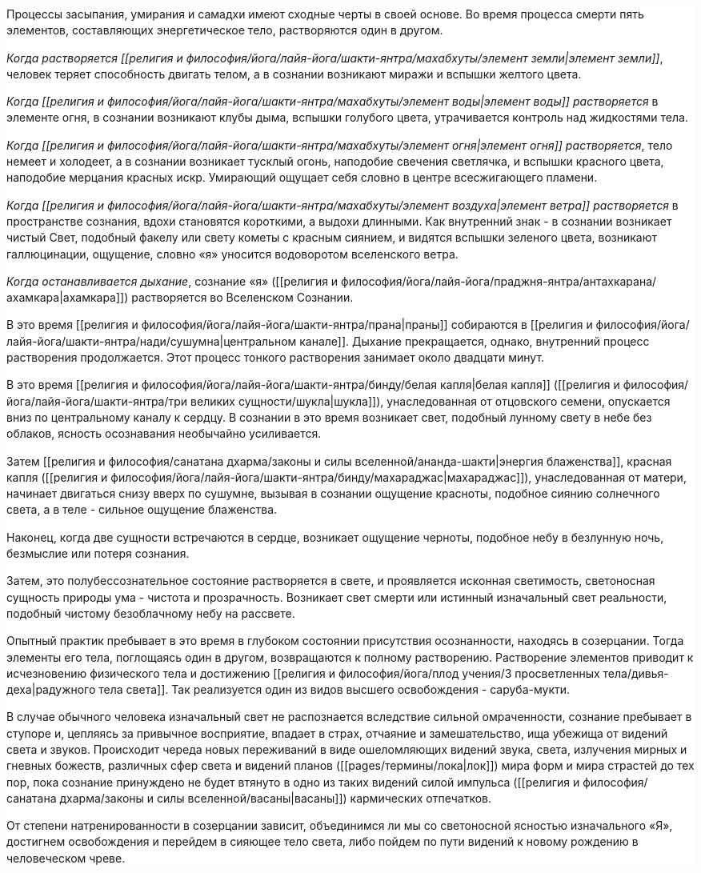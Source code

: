 Процессы засыпания, умирания и самадхи имеют сходные черты в своей основе. Во время процесса смерти пять элементов, составляющих энергетическое тело, растворяются один в другом. 

_Когда растворяется [[религия и философия/йога/лайя-йога/шакти-янтра/махабхуты/элемент земли|элемент земли]]_, человек теряет способность двигать телом, а в сознании возникают миражи и вспышки желтого цвета. 

_Когда [[религия и философия/йога/лайя-йога/шакти-янтра/махабхуты/элемент воды|элемент воды]] растворяется_ в элементе огня, в сознании возникают клубы дыма, вспышки голубого цвета, утрачивается контроль над жидкостями тела. 

_Когда [[религия и философия/йога/лайя-йога/шакти-янтра/махабхуты/элемент огня|элемент огня]] растворяется_, тело немеет и холодеет, а в сознании возникает тусклый огонь, наподобие свечения светлячка, и вспышки красного цвета, наподобие мерцания красных искр. Умирающий ощущает себя словно в центре всесжигающего пламени. 

_Когда [[религия и философия/йога/лайя-йога/шакти-янтра/махабхуты/элемент воздуха|элемент ветра]] растворяется_ в пространстве сознания, вдохи становятся короткими, а выдохи длинными. Как внутренний знак - в сознании возникает чистый Свет, подобный факелу или свету кометы с красным сиянием, и видятся вспышки зеленого цвета, возникают галлюцинации, ощущение, словно «я» уносится водоворотом вселенского ветра. 

_Когда останавливается дыхание_, сознание «я» ([[религия и философия/йога/лайя-йога/праджня-янтра/антахкарана/ахамкара|ахамкара]]) растворяется во Вселенском Сознании. 

В это время [[религия и философия/йога/лайя-йога/шакти-янтра/прана|праны]] собираются в [[религия и философия/йога/лайя-йога/шакти-янтра/нади/сушумна|центральном канале]]. Дыхание прекращается, однако, внутренний процесс растворения продолжается. Этот процесс тонкого растворения занимает около двадцати минут. 

В это время [[религия и философия/йога/лайя-йога/шакти-янтра/бинду/белая капля|белая капля]] ([[религия и философия/йога/лайя-йога/шакти-янтра/три великих сущности/шукла|шукла]]), унаследованная от отцовского семени, опускается вниз по центральному каналу к сердцу. В сознании в это время возникает свет, подобный лунному свету в небе без облаков, ясность осознавания необычайно усиливается. 

Затем [[религия и философия/санатана дхарма/законы и силы вселенной/ананда-шакти|энергия блаженства]], красная капля ([[религия и философия/йога/лайя-йога/шакти-янтра/бинду/махараджас|махараджас]]), унаследованная от матери, начинает двигаться снизу вверх по сушумне, вызывая в сознании ощущение красноты, подобное сиянию солнечного света, а в теле - сильное ощущение блаженства. 

Наконец, когда две сущности встречаются в сердце, возникает ощущение черноты, подобное небу в безлунную ночь, безмыслие или потеря сознания. 

Затем, это полубессознательное состояние растворяется в свете, и проявляется исконная светимость, светоносная сущность природы ума - чистота и прозрачность. Возникает свет смерти или истинный изначальный свет реальности, подобный чистому безоблачному небу на рассвете. 

Опытный практик пребывает в это время в глубоком состоянии присутствия осознанности, находясь в созерцании. Тогда элементы его тела, поглощаясь один в другом, возвращаются к полному растворению. Растворение элементов приводит к исчезновению физического тела и достижению [[религия и философия/йога/плод учения/3 просветленных тела/дивья-деха|радужного тела света]]. Так реализуется один из видов высшего освобождения - саруба-мукти. 

В случае обычного человека изначальный cвет не распознается вследствие сильной омраченности, сознание пребывает в ступоре и, цепляясь за привычное восприятие, впадает в страх, отчаяние и замешательство, ища убежища от видений света и звуков. Происходит череда новых переживаний в виде ошеломляющих видений звука, света, излучения мирных и гневных божеств, различных сфер света и видений планов ([[pages/термины/лока|лок]]) мира форм и мира страстей до тех пор, пока сознание принуждено не будет втянуто в одно из таких видений силой импульса ([[религия и философия/санатана дхарма/законы и силы вселенной/васаны|васаны]]) кармических отпечатков. 

От степени натренированности в созерцании зависит, объединимся ли мы со светоносной ясностью изначального «Я», достигнем освобождения и перейдем в сияющее тело света, либо пойдем по пути видений к новому рождению в человеческом чреве.